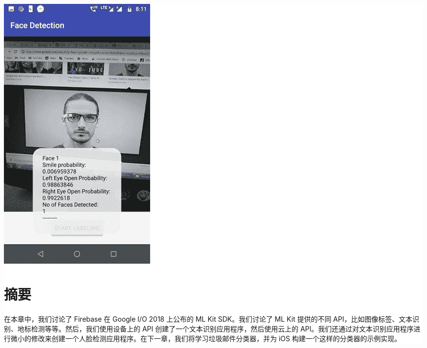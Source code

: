 ![](img/766c66a2-276a-4889-8b0d-b89b66259545.jpg)

<title>Summary</title> 

# 摘要

在本章中，我们讨论了 Firebase 在 Google I/O 2018 上公布的 ML Kit SDK。我们讨论了 ML Kit 提供的不同 API，比如图像标签、文本识别、地标检测等等。然后，我们使用设备上的 API 创建了一个文本识别应用程序，然后使用云上的 API。我们还通过对文本识别应用程序进行微小的修改来创建一个人脸检测应用程序。在下一章，我们将学习垃圾邮件分类器，并为 iOS 构建一个这样的分类器的示例实现。